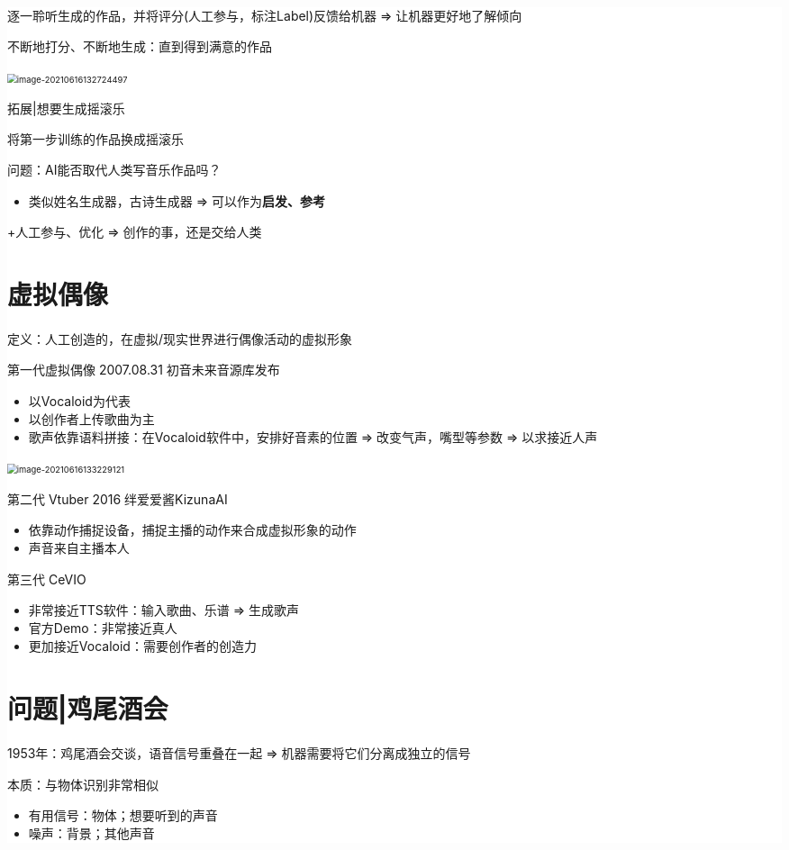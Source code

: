 逐一聆听生成的作品，并将评分(人工参与，标注Label)反馈给机器 => 让机器更好地了解倾向

不断地打分、不断地生成：直到得到满意的作品

<img src="https://raw.githubusercontent.com/DaiDuncan/PicUploader/main/img3/20210616132724.png" alt="image-20210616132724497" style="zoom: 67%;" />



拓展|想要生成摇滚乐

将第一步训练的作品换成摇滚乐



问题：AI能否取代人类写音乐作品吗？

- 类似姓名生成器，古诗生成器 => 可以作为**启发、参考**

+人工参与、优化 => 创作的事，还是交给人类





# 虚拟偶像

定义：人工创造的，在虚拟/现实世界进行偶像活动的虚拟形象

第一代虚拟偶像 2007.08.31 初音未来音源库发布

- 以Vocaloid为代表
- 以创作者上传歌曲为主
- 歌声依靠语料拼接：在Vocaloid软件中，安排好音素的位置 => 改变气声，嘴型等参数 => 以求接近人声

<img src="https://raw.githubusercontent.com/DaiDuncan/PicUploader/main/img3/20210616133229.png" alt="image-20210616133229121" style="zoom:67%;" />



第二代 Vtuber 2016 绊爱爱酱KizunaAI

- 依靠动作捕捉设备，捕捉主播的动作来合成虚拟形象的动作
- 声音来自主播本人



第三代 CeVIO

- 非常接近TTS软件：输入歌曲、乐谱 => 生成歌声
- 官方Demo：非常接近真人
- 更加接近Vocaloid：需要创作者的创造力





# 问题|鸡尾酒会

1953年：鸡尾酒会交谈，语音信号重叠在一起 => 机器需要将它们分离成独立的信号

本质：与物体识别非常相似

- 有用信号：物体；想要听到的声音
- 噪声：背景；其他声音
